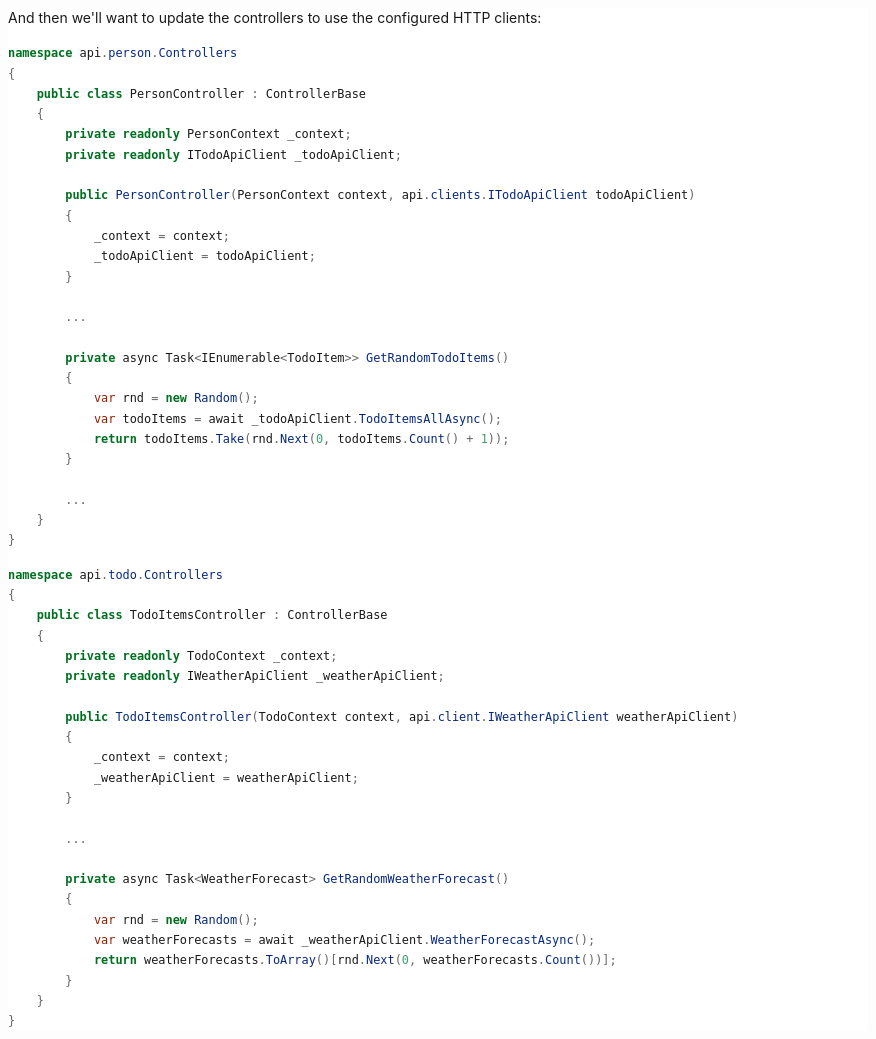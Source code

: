 And then we'll want to update the controllers to use the configured HTTP clients:
```csharp
namespace api.person.Controllers
{
    public class PersonController : ControllerBase
    {
        private readonly PersonContext _context;
        private readonly ITodoApiClient _todoApiClient;

        public PersonController(PersonContext context, api.clients.ITodoApiClient todoApiClient)
        {
            _context = context;
            _todoApiClient = todoApiClient;
        }

        ...

        private async Task<IEnumerable<TodoItem>> GetRandomTodoItems()
        {
            var rnd = new Random();
            var todoItems = await _todoApiClient.TodoItemsAllAsync();
            return todoItems.Take(rnd.Next(0, todoItems.Count() + 1));
        }
        
        ...
    }
}
```

```csharp
namespace api.todo.Controllers
{
    public class TodoItemsController : ControllerBase
    {
        private readonly TodoContext _context;
        private readonly IWeatherApiClient _weatherApiClient;

        public TodoItemsController(TodoContext context, api.client.IWeatherApiClient weatherApiClient)
        {
            _context = context;
            _weatherApiClient = weatherApiClient;
        }

        ...
        
        private async Task<WeatherForecast> GetRandomWeatherForecast()
        {
            var rnd = new Random();
            var weatherForecasts = await _weatherApiClient.WeatherForecastAsync();
            return weatherForecasts.ToArray()[rnd.Next(0, weatherForecasts.Count())];
        }
    }
}
```
